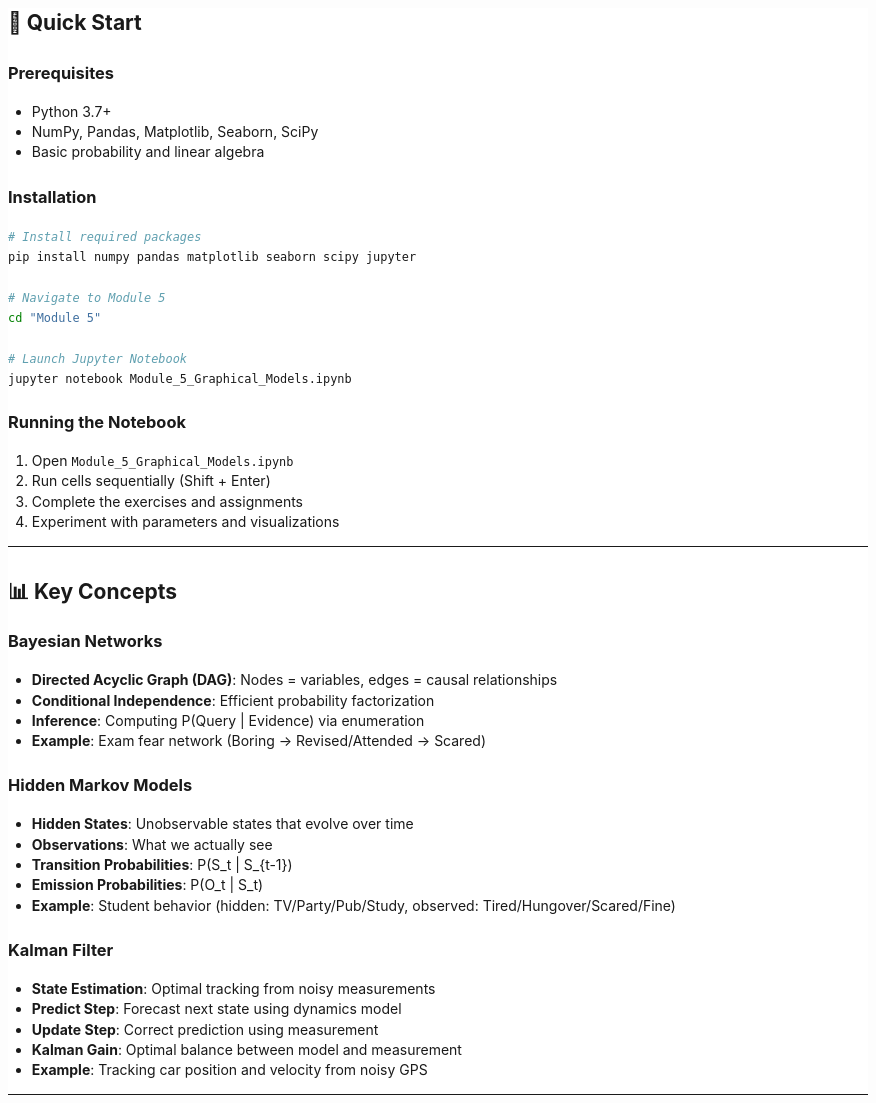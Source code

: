 
## 🚀 Quick Start

### Prerequisites
- Python 3.7+
- NumPy, Pandas, Matplotlib, Seaborn, SciPy
- Basic probability and linear algebra

### Installation
```bash
# Install required packages
pip install numpy pandas matplotlib seaborn scipy jupyter

# Navigate to Module 5
cd "Module 5"

# Launch Jupyter Notebook
jupyter notebook Module_5_Graphical_Models.ipynb
```

### Running the Notebook
1. Open `Module_5_Graphical_Models.ipynb`
2. Run cells sequentially (Shift + Enter)
3. Complete the exercises and assignments
4. Experiment with parameters and visualizations

---

## 📊 Key Concepts

### Bayesian Networks
- **Directed Acyclic Graph (DAG)**: Nodes = variables, edges = causal relationships
- **Conditional Independence**: Efficient probability factorization
- **Inference**: Computing P(Query | Evidence) via enumeration
- **Example**: Exam fear network (Boring → Revised/Attended → Scared)

### Hidden Markov Models
- **Hidden States**: Unobservable states that evolve over time
- **Observations**: What we actually see
- **Transition Probabilities**: P(S_t | S_{t-1})
- **Emission Probabilities**: P(O_t | S_t)
- **Example**: Student behavior (hidden: TV/Party/Pub/Study, observed: Tired/Hungover/Scared/Fine)

### Kalman Filter
- **State Estimation**: Optimal tracking from noisy measurements
- **Predict Step**: Forecast next state using dynamics model
- **Update Step**: Correct prediction using measurement
- **Kalman Gain**: Optimal balance between model and measurement
- **Example**: Tracking car position and velocity from noisy GPS

---